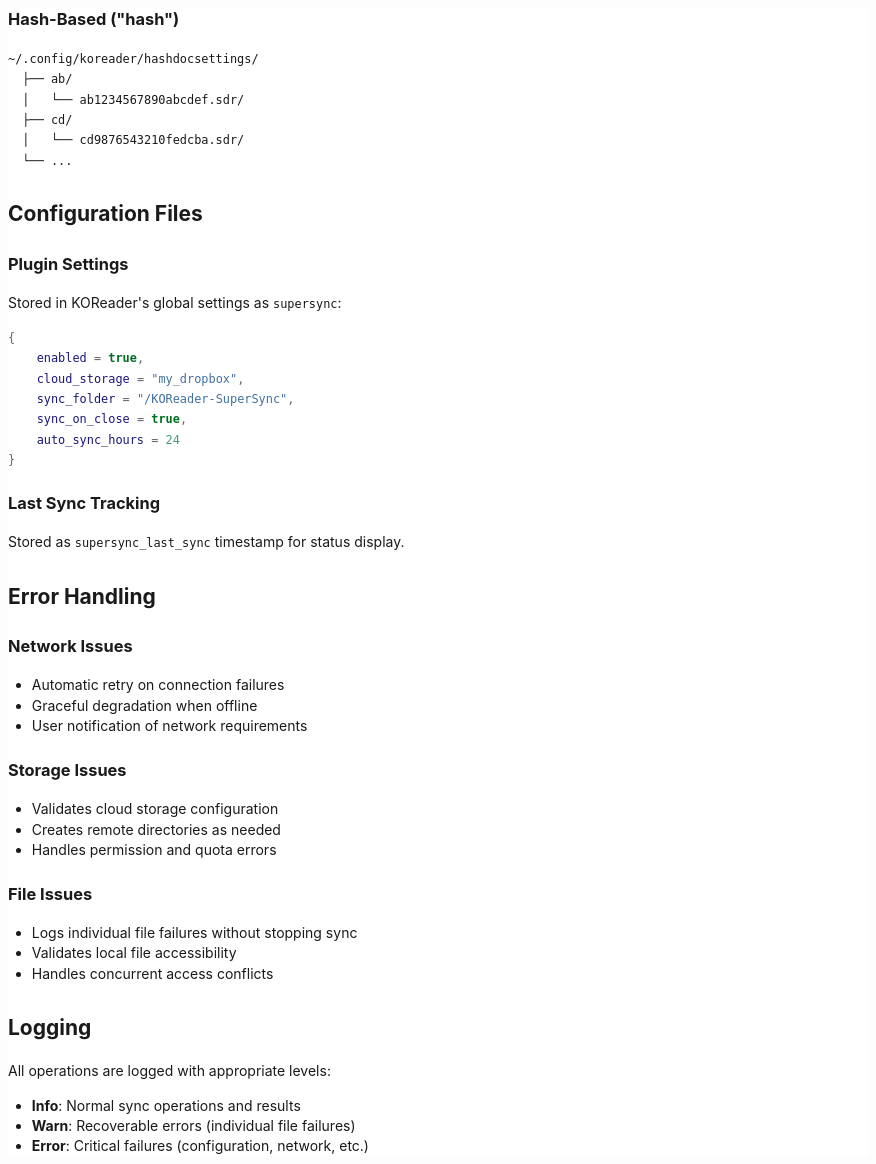 ### Hash-Based ("hash")
```
~/.config/koreader/hashdocsettings/
  ├── ab/
  │   └── ab1234567890abcdef.sdr/
  ├── cd/
  │   └── cd9876543210fedcba.sdr/
  └── ...
```

## Configuration Files

### Plugin Settings
Stored in KOReader's global settings as `supersync`:
```lua
{
    enabled = true,
    cloud_storage = "my_dropbox",
    sync_folder = "/KOReader-SuperSync",
    sync_on_close = true,
    auto_sync_hours = 24
}
```

### Last Sync Tracking
Stored as `supersync_last_sync` timestamp for status display.

## Error Handling

### Network Issues
- Automatic retry on connection failures
- Graceful degradation when offline
- User notification of network requirements

### Storage Issues  
- Validates cloud storage configuration
- Creates remote directories as needed
- Handles permission and quota errors

### File Issues
- Logs individual file failures without stopping sync
- Validates local file accessibility
- Handles concurrent access conflicts

## Logging

All operations are logged with appropriate levels:
- **Info**: Normal sync operations and results
- **Warn**: Recoverable errors (individual file failures)
- **Error**: Critical failures (configuration, network, etc.)
